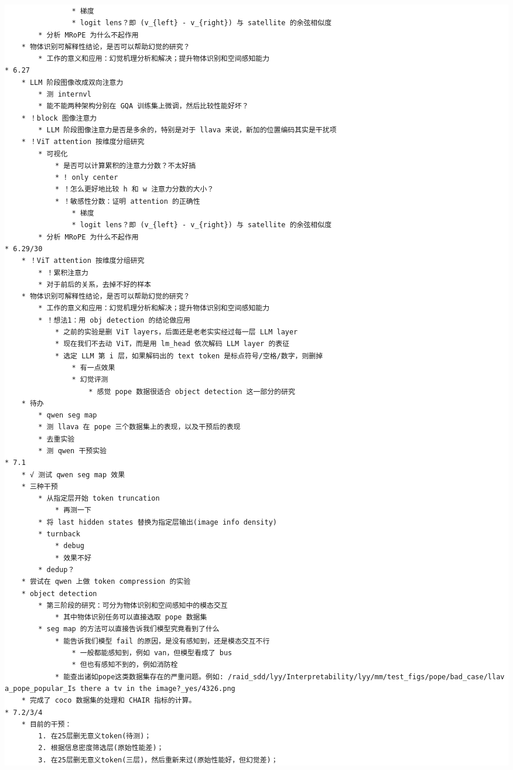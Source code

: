                     * 梯度
                    * logit lens？即 (v_{left} - v_{right}) 与 satellite 的余弦相似度
            * 分析 MRoPE 为什么不起作用
        * 物体识别可解释性结论，是否可以帮助幻觉的研究？
            * 工作的意义和应用：幻觉机理分析和解决；提升物体识别和空间感知能力
    * 6.27
        * LLM 阶段图像改成双向注意力
            * 测 internvl
            * 能不能两种架构分别在 GQA 训练集上微调，然后比较性能好坏？
        * ！block 图像注意力
            * LLM 阶段图像注意力是否是多余的，特别是对于 llava 来说，新加的位置编码其实是干扰项
        * ！ViT attention 按维度分组研究
            * 可视化
                * 是否可以计算累积的注意力分数？不太好搞
                * ! only center
                * ！怎么更好地比较 h 和 w 注意力分数的大小？
                * ！敏感性分数：证明 attention 的正确性
                    * 梯度
                    * logit lens？即 (v_{left} - v_{right}) 与 satellite 的余弦相似度
            * 分析 MRoPE 为什么不起作用
    * 6.29/30
        * ！ViT attention 按维度分组研究
            * ！累积注意力
            * 对于前后的关系，去掉不好的样本
        * 物体识别可解释性结论，是否可以帮助幻觉的研究？
            * 工作的意义和应用：幻觉机理分析和解决；提升物体识别和空间感知能力
            * ！想法1：用 obj detection 的结论做应用
                * 之前的实验是删 ViT layers，后面还是老老实实经过每一层 LLM layer
                * 现在我们不去动 ViT，而是用 lm_head 依次解码 LLM layer 的表征
                * 选定 LLM 第 i 层，如果解码出的 text token 是标点符号/空格/数字，则删掉
                    * 有一点效果
                    * 幻觉评测
                        * 感觉 pope 数据很适合 object detection 这一部分的研究 
        * 待办
            * qwen seg map
            * 测 llava 在 pope 三个数据集上的表现，以及干预后的表现
            * 去重实验
            * 测 qwen 干预实验
    * 7.1
        * √ 测试 qwen seg map 效果
        * 三种干预
            * 从指定层开始 token truncation
                * 再测一下
            * 将 last hidden states 替换为指定层输出(image info density)
            * turnback
                * debug
                * 效果不好
            * dedup？
        * 尝试在 qwen 上做 token compression 的实验
        * object detection
            * 第三阶段的研究：可分为物体识别和空间感知中的模态交互
                * 其中物体识别任务可以直接选取 pope 数据集
            * seg map 的方法可以直接告诉我们模型究竟看到了什么
                * 能告诉我们模型 fail 的原因，是没有感知到，还是模态交互不行
                    * 一般都能感知到，例如 van，但模型看成了 bus
                    * 但也有感知不到的，例如消防栓
                * 能查出诸如pope这类数据集存在的严重问题。例如: /raid_sdd/lyy/Interpretability/lyy/mm/test_figs/pope/bad_case/llava_pope_popular_Is there a tv in the image?_yes/4326.png
        * 完成了 coco 数据集的处理和 CHAIR 指标的计算。
    * 7.2/3/4
        * 目前的干预：
            1. 在25层删无意义token(待测)；
            2. 根据信息密度筛选层(原始性能差)；
            3. 在25层删无意义token(三层)，然后重新来过(原始性能好，但幻觉差)；